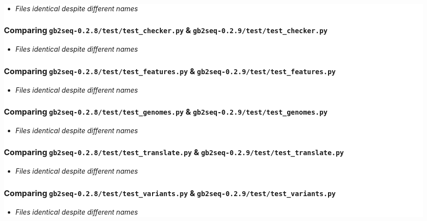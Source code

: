  * *Files identical despite different names*

### Comparing `gb2seq-0.2.8/test/test_checker.py` & `gb2seq-0.2.9/test/test_checker.py`

 * *Files identical despite different names*

### Comparing `gb2seq-0.2.8/test/test_features.py` & `gb2seq-0.2.9/test/test_features.py`

 * *Files identical despite different names*

### Comparing `gb2seq-0.2.8/test/test_genomes.py` & `gb2seq-0.2.9/test/test_genomes.py`

 * *Files identical despite different names*

### Comparing `gb2seq-0.2.8/test/test_translate.py` & `gb2seq-0.2.9/test/test_translate.py`

 * *Files identical despite different names*

### Comparing `gb2seq-0.2.8/test/test_variants.py` & `gb2seq-0.2.9/test/test_variants.py`

 * *Files identical despite different names*

